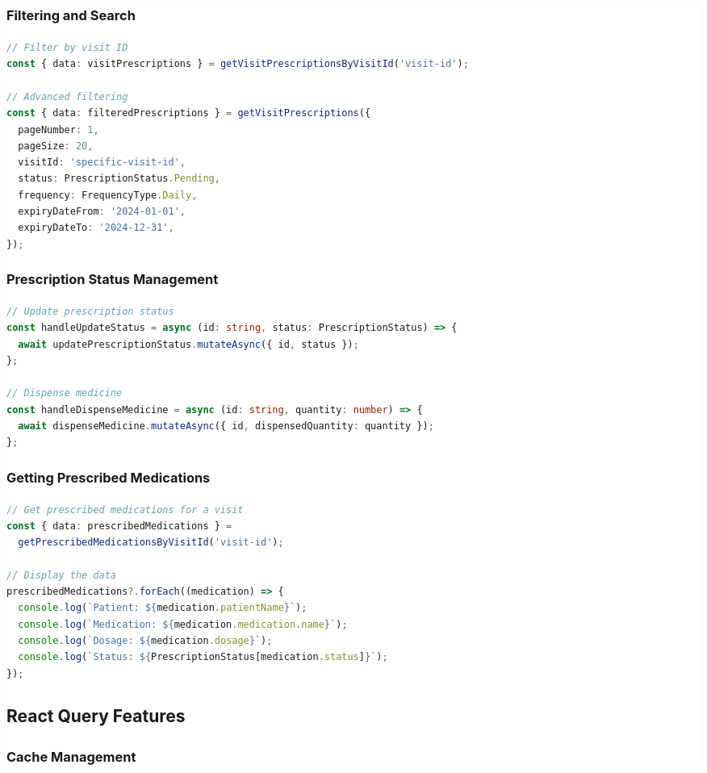 ### Filtering and Search

```typescript
// Filter by visit ID
const { data: visitPrescriptions } = getVisitPrescriptionsByVisitId('visit-id');

// Advanced filtering
const { data: filteredPrescriptions } = getVisitPrescriptions({
  pageNumber: 1,
  pageSize: 20,
  visitId: 'specific-visit-id',
  status: PrescriptionStatus.Pending,
  frequency: FrequencyType.Daily,
  expiryDateFrom: '2024-01-01',
  expiryDateTo: '2024-12-31',
});
```

### Prescription Status Management

```typescript
// Update prescription status
const handleUpdateStatus = async (id: string, status: PrescriptionStatus) => {
  await updatePrescriptionStatus.mutateAsync({ id, status });
};

// Dispense medicine
const handleDispenseMedicine = async (id: string, quantity: number) => {
  await dispenseMedicine.mutateAsync({ id, dispensedQuantity: quantity });
};
```

### Getting Prescribed Medications

```typescript
// Get prescribed medications for a visit
const { data: prescribedMedications } =
  getPrescribedMedicationsByVisitId('visit-id');

// Display the data
prescribedMedications?.forEach((medication) => {
  console.log(`Patient: ${medication.patientName}`);
  console.log(`Medication: ${medication.medication.name}`);
  console.log(`Dosage: ${medication.dosage}`);
  console.log(`Status: ${PrescriptionStatus[medication.status]}`);
});
```

## React Query Features

### Cache Management
